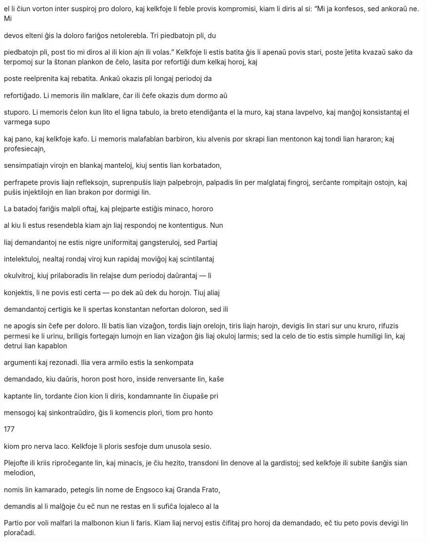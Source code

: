 el li ĉiun vorton inter suspiroj pro doloro, kaj kelkfoje li feble provis kompromisi, kiam li diris al si: “Mi ja konfesos, sed ankoraŭ ne. Mi

devos elteni ĝis la doloro fariĝos netolerebla. Tri piedbatojn pli, du

piedbatojn pli, post tio mi diros al ili kion ajn ili volas.” Kelkfoje li estis batita ĝis li apenaŭ povis stari, poste ĵetita kvazaŭ sako da terpomoj sur la ŝtonan plankon de ĉelo, lasita por refortiĝi dum kelkaj horoj, kaj

poste reelprenita kaj rebatita. Ankaŭ okazis pli longaj periodoj da

refortiĝado. Li memoris ilin malklare, ĉar ili ĉefe okazis dum dormo aŭ

stuporo. Li memoris ĉelon kun lito el ligna tabulo, ia breto etendiĝanta el la muro, kaj stana lavpelvo, kaj manĝoj konsistantaj el varmega supo

kaj pano, kaj kelkfoje kafo. Li memoris malafablan barbiron, kiu alvenis por skrapi lian mentonon kaj tondi lian hararon; kaj profesiecajn, 

sensimpatiajn virojn en blankaj manteloj, kiuj sentis lian korbatadon, 

perfrapete provis liajn refleksojn, suprenpuŝis liajn palpebrojn, palpadis lin per malglataj fingroj, serĉante rompitajn ostojn, kaj puŝis injektilojn en lian brakon por dormigi lin. 

La batadoj fariĝis malpli oftaj, kaj plejparte estiĝis minaco, hororo

al kiu li estus resendebla kiam ajn liaj respondoj ne kontentigus. Nun

liaj demandantoj ne estis nigre uniformitaj gangsteruloj, sed Partiaj

intelektuloj, nealtaj rondaj viroj kun rapidaj moviĝoj kaj scintilantaj

okulvitroj, kiuj prilaboradis lin relajse dum periodoj daŭrantaj — li

konjektis, li ne povis esti certa — po dek aŭ dek du horojn. Tiuj aliaj

demandantoj certigis ke li spertas konstantan nefortan doloron, sed ili

ne apogis sin ĉefe per doloro. Ili batis lian vizaĝon, tordis liajn orelojn, tiris liajn harojn, devigis lin stari sur unu kruro, rifuzis permesi ke li urinu, briligis fortegajn lumojn en lian vizaĝon ĝis liaj okuloj larmis; sed la celo de tio estis simple humiligi lin, kaj detrui lian kapablon

argumenti kaj rezonadi. Ilia vera armilo estis la senkompata

demandado, kiu daŭris, horon post horo, inside renversante lin, kaŝe

kaptante lin, tordante ĉion kion li diris, kondamnante lin ĉiupaŝe pri

mensogoj kaj sinkontraŭdiro, ĝis li komencis plori, tiom pro honto

177

kiom pro nerva laco. Kelkfoje li ploris sesfoje dum unusola sesio. 

Plejofte ili kriis riproĉegante lin, kaj minacis, je ĉiu hezito, transdoni lin denove al la gardistoj; sed kelkfoje ili subite ŝanĝis sian melodion, 

nomis lin kamarado, petegis lin nome de Engsoco kaj Granda Frato, 

demandis al li malĝoje ĉu eĉ nun ne restas en li sufiĉa lojaleco al la

Partio por voli malfari la malbonon kiun li faris. Kiam liaj nervoj estis ĉifitaj pro horoj da demandado, eĉ tiu peto povis devigi lin ploraĉadi. 
